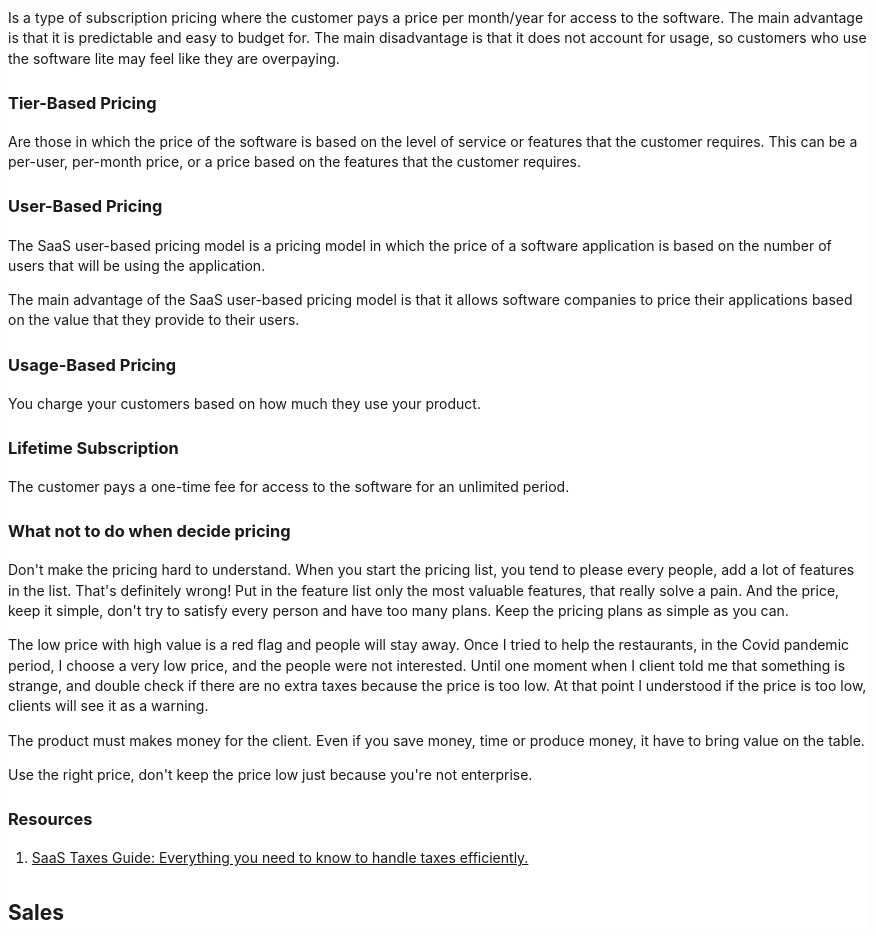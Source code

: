 Is a type of subscription pricing where the customer pays a price per month/year for access to the software. 
The main advantage is that it is predictable and easy to budget for.
The main disadvantage is that it does not account for usage, so customers who use the software lite may feel like they are overpaying.

### Tier-Based Pricing

Are those in which the price of the software is based on the level of service or features that the customer requires. This can be a per-user, per-month price, or a price based on the features that the customer requires.

### User-Based Pricing

The SaaS user-based pricing model is a pricing model in which the price of a software application is based on the number of users that will be using the application.

The main advantage of the SaaS user-based pricing model is that it allows software companies to price their applications based on the value that they provide to their users.

### Usage-Based Pricing

You charge your customers based on how much they use your product.

### Lifetime Subscription

The customer pays a one-time fee for access to the software for an unlimited period.

### What not to do when decide pricing

Don't make the pricing hard to understand. When you start the pricing list, you tend to please every people, add a lot of features in the list. That's definitely wrong! Put in the feature list only the most valuable features, that really solve a pain. And the price, keep it simple, don't try to satisfy every person and have too many plans. Keep the pricing plans as simple as you can.

The low price with high value is a red flag and people will stay away. Once I tried to help the restaurants, in the Covid pandemic period, I choose a very low price, and the people were not interested. Until one moment when I client told me that something is strange, and double check if there are no extra taxes because the price is too low. At that point I understood if the price is too low, clients will see it as a warning.

The product must makes money for the client. Even if you save money, time or produce money, it have to bring value on the table.

Use the right price, don't keep the price low just because you're not enterprise.

### Resources

1. [SaaS Taxes Guide: Everything you need to know to handle taxes efficiently.](https://www.pricewell.io/blog/saas-tax-stripe/)

## Sales


